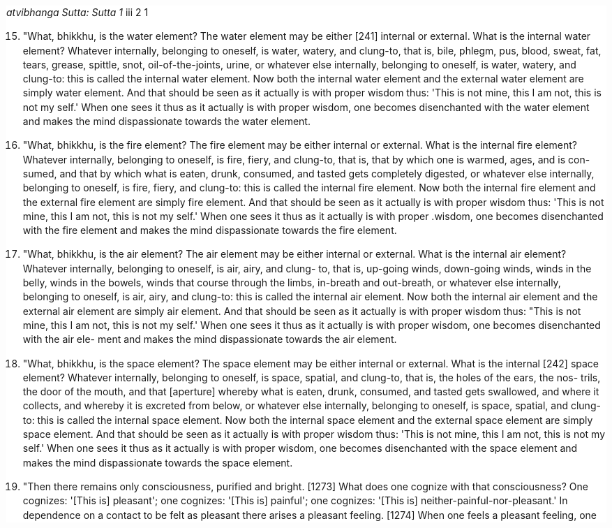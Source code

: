 _atvibhanga Sutta: Sutta 1_ iii 2 1

15. "What, bhikkhu, is the water element? The water element
may be either [241] internal or external. What is the internal
water element? Whatever internally, belonging to oneself, is
water, watery, and clung-to, that is, bile, phlegm, pus, blood,
sweat, fat, tears, grease, spittle, snot, oil-of-the-joints, urine, or
whatever else internally, belonging to oneself, is water, watery,
and clung-to: this is called the internal water element. Now both
the internal water element and the external water element are
simply water element. And that should be seen as it actually is
with proper wisdom thus: 'This is not mine, this I am not, this is
not my self.' When one sees it thus as it actually is with proper
wisdom, one becomes disenchanted with the water element and
makes the mind dispassionate towards the water element.
16. "What, bhikkhu, is the fire element? The fire element may
be either internal or external. What is the internal fire element?
Whatever internally, belonging to oneself, is fire, fiery, and
clung-to, that is, that by which one is warmed, ages, and is con-
sumed, and that by which what is eaten, drunk, consumed, and
tasted gets completely digested, or whatever else internally,
belonging to oneself, is fire, fiery, and clung-to: this is called the
internal fire element. Now both the internal fire element and the
external fire element are simply fire element. And that should be
seen as it actually is with proper wisdom thus: 'This is not mine,
this I am not, this is not my self.' When one sees it thus as it
actually is with proper .wisdom, one becomes disenchanted with
the fire element and makes the mind dispassionate towards the
fire element.
17. "What, bhikkhu, is the air element? The air element may be
either internal or external. What is the internal air element?
Whatever internally, belonging to oneself, is air, airy, and clung-
to, that is, up-going winds, down-going winds, winds in the
belly, winds in the bowels, winds that course through the limbs,
in-breath and out-breath, or whatever else internally, belonging
to oneself, is air, airy, and clung-to: this is called the internal air
element. Now both the internal air element and the external air
element are simply air element. And that should be seen as it
actually is with proper wisdom thus: "This is not mine, this I am
not, this is not my self.' When one sees it thus as it actually is
with proper wisdom, one becomes disenchanted with the air ele-
ment and makes the mind dispassionate towards the air element.

18. "What, bhikkhu, is the space element? The space element
may be either internal or external. What is the internal [242]
space element? Whatever internally, belonging to oneself, is
space, spatial, and clung-to, that is, the holes of the ears, the nos-
trils, the door of the mouth, and that [aperture] whereby what is
eaten, drunk, consumed, and tasted gets swallowed, and where it
collects, and whereby it is excreted from below, or whatever else
internally, belonging to oneself, is space, spatial, and clung-to:
this is called the internal space element. Now both the internal
space element and the external space element are simply space
element. And that should be seen as it actually is with proper
wisdom thus: 'This is not mine, this I am not, this is not my self.'
When one sees it thus as it actually is with proper wisdom, one
becomes disenchanted with the space element and makes the
mind dispassionate towards the space element.
19. "Then there remains only consciousness, purified and
bright. [1273] What does one cognize with that consciousness?
One cognizes: '[This is] pleasant'; one cognizes: '[This is]
painful'; one cognizes: '[This is] neither-painful-nor-pleasant.'
In dependence on a contact to be felt as pleasant there arises a
pleasant feeling. [1274] When one feels a pleasant feeling, one
